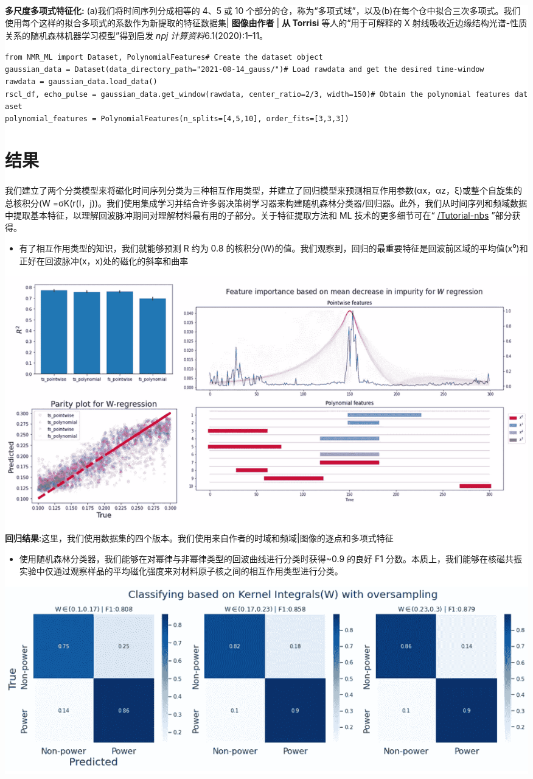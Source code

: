 **多尺度多项式特征化:** (a)我们将时间序列分成相等的 4、5 或 10 个部分的仓，称为“多项式域”，以及(b)在每个仓中拟合三次多项式。我们使用每个这样的拟合多项式的系数作为新提取的特征数据集| **图像由作者** | **从 Torrisi** 等人的“用于可解释的 X 射线吸收近边缘结构光谱-性质关系的随机森林机器学习模型”得到启发 *npj 计算资料*6.1(2020):1–11。

```
from NMR_ML import Dataset, PolynomialFeatures# Create the dataset object
gaussian_data = Dataset(data_directory_path="2021-08-14_gauss/")# Load rawdata and get the desired time-window
rawdata = gaussian_data.load_data()
rscl_df, echo_pulse = gaussian_data.get_window(rawdata, center_ratio=2/3, width=150)# Obtain the polynomial features dataset
polynomial_features = PolynomialFeatures(n_splits=[4,5,10], order_fits=[3,3,3])
```

# 结果

我们建立了两个分类模型来将磁化时间序列分类为三种相互作用类型，并建立了回归模型来预测相互作用参数(αx，αz，ξ)或整个自旋集的总核积分(W =σK(r(I，j))。我们使用集成学习并结合许多弱决策树学习器来构建随机森林分类器/回归器。此外，我们从时间序列和频域数据中提取基本特征，以理解回波脉冲期间对理解材料最有用的子部分。关于特征提取方法和 ML 技术的更多细节可在“ [/Tutorial-nbs](https://github.com/Anantha-Rao12/Decoding-Quantum-States-with-NMR/tree/main/Tutorial-nbs) ”部分获得。

*   有了相互作用类型的知识，我们就能够预测 R 约为 0.8 的核积分(W)的值。我们观察到，回归的最重要特征是回波前区域的平均值(x⁰)和正好在回波脉冲(x，x)处的磁化的斜率和曲率

![](img/dc1c92cbbe1854d97a6ba00c139f1ce3.png)

**回归结果**:这里，我们使用数据集的四个版本。我们使用来自作者的时域和频域|图像的逐点和多项式特征

*   使用随机森林分类器，我们能够在对幂律与非幂律类型的回波曲线进行分类时获得~0.9 的良好 F1 分数。本质上，我们能够在核磁共振实验中仅通过观察样品的平均磁化强度来对材料原子核之间的相互作用类型进行分类。

![](img/045a2989faa4c601e415d464e63f9a62.png)